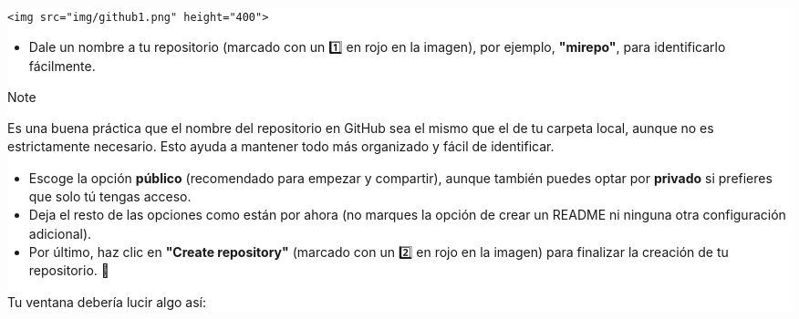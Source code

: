     <img src="img/github1.png" height="400">
  </p>

   - Dale un nombre a tu repositorio (marcado con un 1️⃣ en rojo en la imagen), por ejemplo, **"mirepo"**, para identificarlo fácilmente.  

  >[!NOTE]
  >  
  > Es una buena práctica que el nombre del repositorio en GitHub sea el mismo que el de tu carpeta local, aunque no es estrictamente necesario. Esto ayuda a mantener todo más organizado y fácil de identificar.

   - Escoge la opción **público** (recomendado para empezar y compartir), aunque también puedes optar por **privado** si prefieres que solo tú tengas acceso.  
   - Deja el resto de las opciones como están por ahora (no marques la opción de crear un README ni ninguna otra configuración adicional).  
   - Por último, haz clic en **"Create repository"** (marcado con un 2️⃣ en rojo en la imagen) para finalizar la creación de tu repositorio. 🎉  

  Tu ventana debería lucir algo así:

  <p align="center">